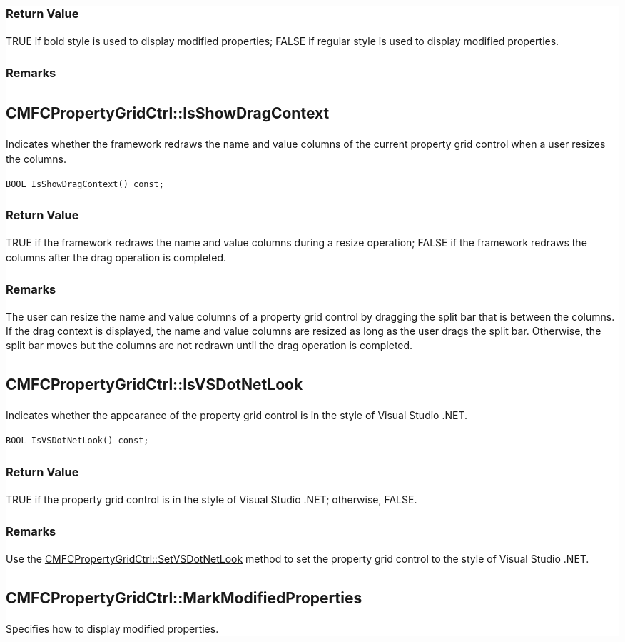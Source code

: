 ### Return Value

TRUE if bold style is used to display modified properties; FALSE if regular style is used to display modified properties.

### Remarks

## <a name="isshowdragcontext"></a> CMFCPropertyGridCtrl::IsShowDragContext

Indicates whether the framework redraws the name and value columns of the current property grid control when a user resizes the columns.

```
BOOL IsShowDragContext() const;
```

### Return Value

TRUE if the framework redraws the name and value columns during a resize operation; FALSE if the framework redraws the columns after the drag operation is completed.

### Remarks

The user can resize the name and value columns of a property grid control by dragging the split bar that is between the columns. If the drag context is displayed, the name and value columns are resized as long as the user drags the split bar. Otherwise, the split bar moves but the columns are not redrawn until the drag operation is completed.

## <a name="isvsdotnetlook"></a> CMFCPropertyGridCtrl::IsVSDotNetLook

Indicates whether the appearance of the property grid control is in the style of Visual Studio .NET.

```
BOOL IsVSDotNetLook() const;
```

### Return Value

TRUE if the property grid control is in the style of Visual Studio .NET; otherwise, FALSE.

### Remarks

Use the [CMFCPropertyGridCtrl::SetVSDotNetLook](#setvsdotnetlook) method to set the property grid control to the style of Visual Studio .NET.

## <a name="markmodifiedproperties"></a> CMFCPropertyGridCtrl::MarkModifiedProperties

Specifies how to display modified properties.
